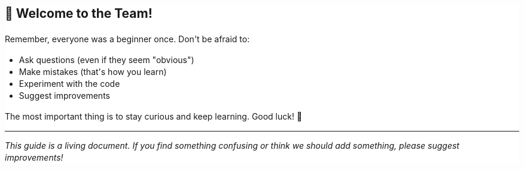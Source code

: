 ## 🎉 Welcome to the Team!

Remember, everyone was a beginner once. Don't be afraid to:
- Ask questions (even if they seem "obvious")
- Make mistakes (that's how you learn)
- Experiment with the code
- Suggest improvements

The most important thing is to stay curious and keep learning. Good luck! 🚀

---

*This guide is a living document. If you find something confusing or think we should add something, please suggest improvements!*
